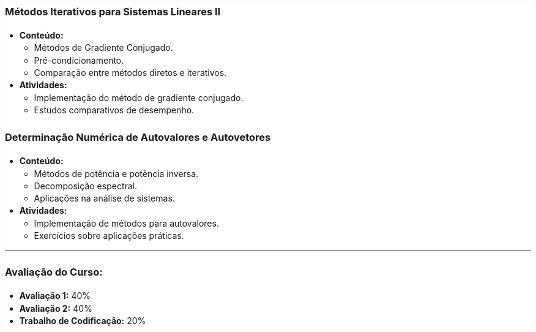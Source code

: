 ### Métodos Iterativos para Sistemas Lineares II
- **Conteúdo:**
  - Métodos de Gradiente Conjugado.
  - Pré-condicionamento.
  - Comparação entre métodos diretos e iterativos.
- **Atividades:**
  - Implementação do método de gradiente conjugado.
  - Estudos comparativos de desempenho.

### Determinação Numérica de Autovalores e Autovetores
- **Conteúdo:**
  - Métodos de potência e potência inversa.
  - Decomposição espectral.
  - Aplicações na análise de sistemas.
- **Atividades:**
  - Implementação de métodos para autovalores.
  - Exercícios sobre aplicações práticas.

---

### **Avaliação do Curso:**
- **Avaliação 1:** 40%
- **Avaliação 2:** 40%
- **Trabalho de Codificação:** 20%
